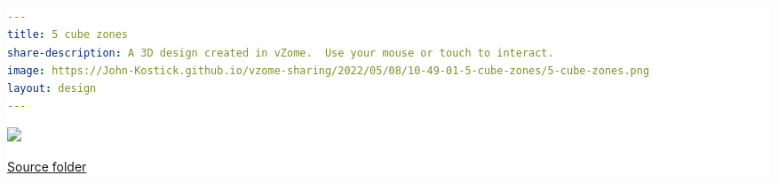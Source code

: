 ```yaml
---
title: 5 cube zones
share-description: A 3D design created in vZome.  Use your mouse or touch to interact.
image: https://John-Kostick.github.io/vzome-sharing/2022/05/08/10-49-01-5-cube-zones/5-cube-zones.png
layout: design
---
```


  
  
  <vzome-viewer style="width: 100%; height: 60dvh" 
        src="https://John-Kostick.github.io/vzome-sharing/2022/05/08/10-49-01-5-cube-zones/5-cube-zones.vZome" >
    <img  style="width: 100%"
        src="https://John-Kostick.github.io/vzome-sharing/2022/05/08/10-49-01-5-cube-zones/5-cube-zones.png" >
  </vzome-viewer>


[Source folder](<https://github.com/John-Kostick/vzome-sharing/tree/main/2022/05/08/10-49-01-5-cube-zones/>)
